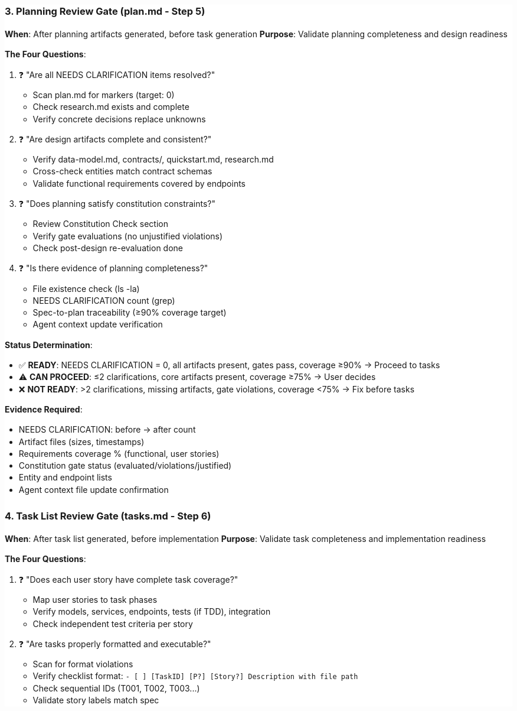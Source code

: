 ### 3. Planning Review Gate (plan.md - Step 5)

**When**: After planning artifacts generated, before task generation
**Purpose**: Validate planning completeness and design readiness

**The Four Questions**:
1. ❓ "Are all NEEDS CLARIFICATION items resolved?"
   - Scan plan.md for markers (target: 0)
   - Check research.md exists and complete
   - Verify concrete decisions replace unknowns

2. ❓ "Are design artifacts complete and consistent?"
   - Verify data-model.md, contracts/, quickstart.md, research.md
   - Cross-check entities match contract schemas
   - Validate functional requirements covered by endpoints

3. ❓ "Does planning satisfy constitution constraints?"
   - Review Constitution Check section
   - Verify gate evaluations (no unjustified violations)
   - Check post-design re-evaluation done

4. ❓ "Is there evidence of planning completeness?"
   - File existence check (ls -la)
   - NEEDS CLARIFICATION count (grep)
   - Spec-to-plan traceability (≥90% coverage target)
   - Agent context update verification

**Status Determination**:
- ✅ **READY**: NEEDS CLARIFICATION = 0, all artifacts present, gates pass, coverage ≥90% → Proceed to tasks
- ⚠️ **CAN PROCEED**: ≤2 clarifications, core artifacts present, coverage ≥75% → User decides
- ❌ **NOT READY**: >2 clarifications, missing artifacts, gate violations, coverage <75% → Fix before tasks

**Evidence Required**:
- NEEDS CLARIFICATION: before → after count
- Artifact files (sizes, timestamps)
- Requirements coverage % (functional, user stories)
- Constitution gate status (evaluated/violations/justified)
- Entity and endpoint lists
- Agent context file update confirmation

### 4. Task List Review Gate (tasks.md - Step 6)

**When**: After task list generated, before implementation
**Purpose**: Validate task completeness and implementation readiness

**The Four Questions**:
1. ❓ "Does each user story have complete task coverage?"
   - Map user stories to task phases
   - Verify models, services, endpoints, tests (if TDD), integration
   - Check independent test criteria per story

2. ❓ "Are tasks properly formatted and executable?"
   - Scan for format violations
   - Verify checklist format: `- [ ] [TaskID] [P?] [Story?] Description with file path`
   - Check sequential IDs (T001, T002, T003...)
   - Validate story labels match spec
